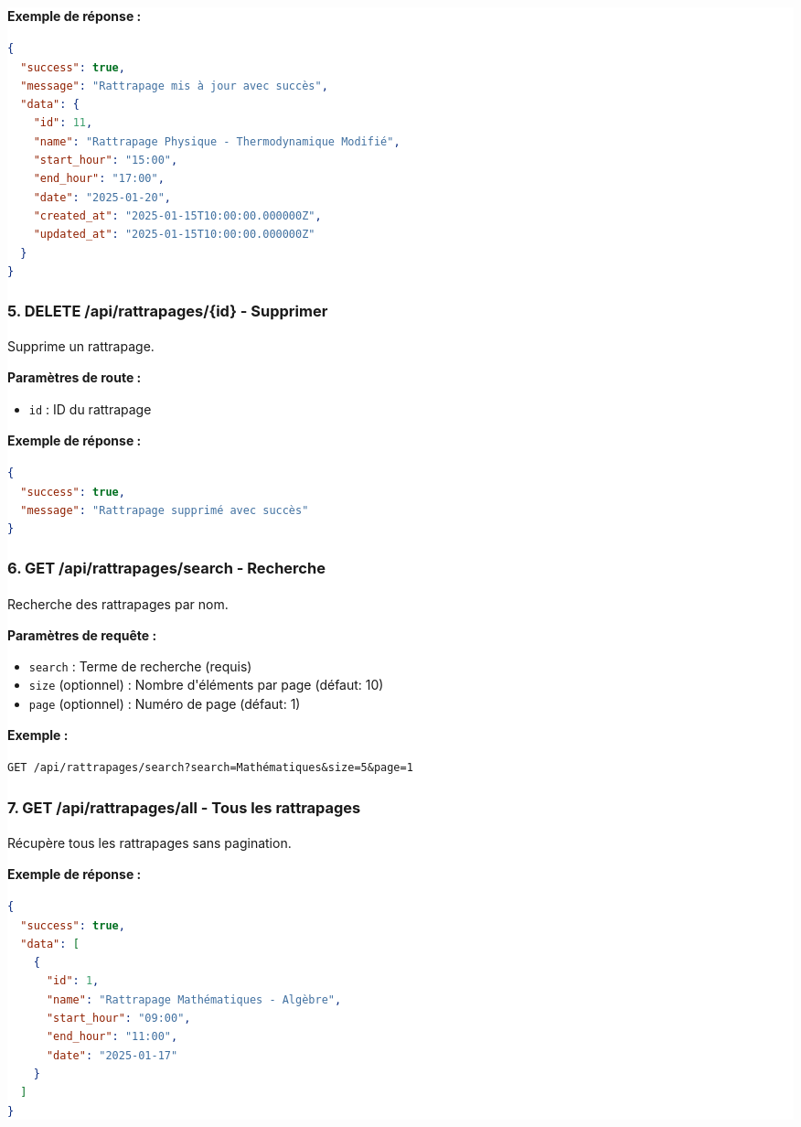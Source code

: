 **Exemple de réponse :**
```json
{
  "success": true,
  "message": "Rattrapage mis à jour avec succès",
  "data": {
    "id": 11,
    "name": "Rattrapage Physique - Thermodynamique Modifié",
    "start_hour": "15:00",
    "end_hour": "17:00",
    "date": "2025-01-20",
    "created_at": "2025-01-15T10:00:00.000000Z",
    "updated_at": "2025-01-15T10:00:00.000000Z"
  }
}
```

### 5. **DELETE /api/rattrapages/{id}** - Supprimer
Supprime un rattrapage.

**Paramètres de route :**
- `id` : ID du rattrapage

**Exemple de réponse :**
```json
{
  "success": true,
  "message": "Rattrapage supprimé avec succès"
}
```

### 6. **GET /api/rattrapages/search** - Recherche
Recherche des rattrapages par nom.

**Paramètres de requête :**
- `search` : Terme de recherche (requis)
- `size` (optionnel) : Nombre d'éléments par page (défaut: 10)
- `page` (optionnel) : Numéro de page (défaut: 1)

**Exemple :**
```
GET /api/rattrapages/search?search=Mathématiques&size=5&page=1
```

### 7. **GET /api/rattrapages/all** - Tous les rattrapages
Récupère tous les rattrapages sans pagination.

**Exemple de réponse :**
```json
{
  "success": true,
  "data": [
    {
      "id": 1,
      "name": "Rattrapage Mathématiques - Algèbre",
      "start_hour": "09:00",
      "end_hour": "11:00",
      "date": "2025-01-17"
    }
  ]
}
```
